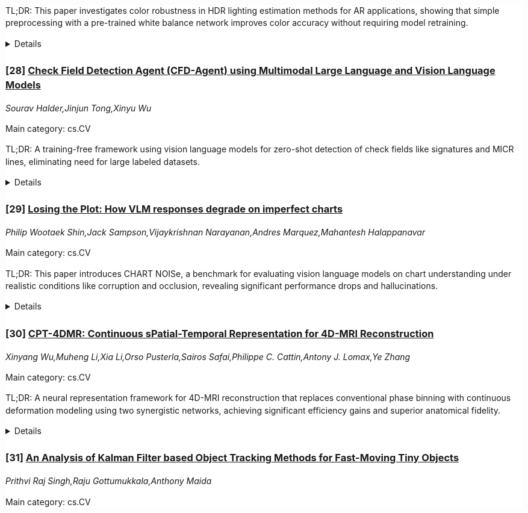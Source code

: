 TL;DR: This paper investigates color robustness in HDR lighting estimation methods for AR applications, showing that simple preprocessing with a pre-trained white balance network improves color accuracy without requiring model retraining.


<details><summary>Details</summary></details>


### [28] [Check Field Detection Agent (CFD-Agent) using Multimodal Large Language and Vision Language Models](https://arxiv.org/abs/2509.18405)
*Sourav Halder,Jinjun Tong,Xinyu Wu*

Main category: cs.CV

TL;DR: A training-free framework using vision language models for zero-shot detection of check fields like signatures and MICR lines, eliminating need for large labeled datasets.


<details><summary>Details</summary></details>


### [29] [Losing the Plot: How VLM responses degrade on imperfect charts](https://arxiv.org/abs/2509.18425)
*Philip Wootaek Shin,Jack Sampson,Vijaykrishnan Narayanan,Andres Marquez,Mahantesh Halappanavar*

Main category: cs.CV

TL;DR: This paper introduces CHART NOISe, a benchmark for evaluating vision language models on chart understanding under realistic conditions like corruption and occlusion, revealing significant performance drops and hallucinations.


<details><summary>Details</summary></details>


### [30] [CPT-4DMR: Continuous sPatial-Temporal Representation for 4D-MRI Reconstruction](https://arxiv.org/abs/2509.18427)
*Xinyang Wu,Muheng Li,Xia Li,Orso Pusterla,Sairos Safai,Philippe C. Cattin,Antony J. Lomax,Ye Zhang*

Main category: cs.CV

TL;DR: A neural representation framework for 4D-MRI reconstruction that replaces conventional phase binning with continuous deformation modeling using two synergistic networks, achieving significant efficiency gains and superior anatomical fidelity.


<details><summary>Details</summary></details>


### [31] [An Analysis of Kalman Filter based Object Tracking Methods for Fast-Moving Tiny Objects](https://arxiv.org/abs/2509.18451)
*Prithvi Raj Singh,Raju Gottumukkala,Anthony Maida*

Main category: cs.CV
